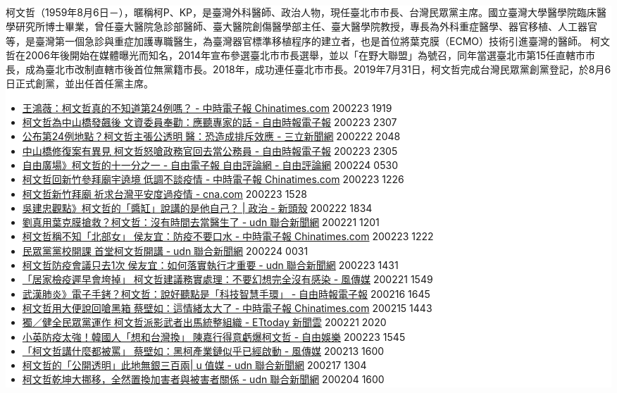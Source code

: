 柯文哲（1959年8月6日－），暱稱柯P、KP，是臺灣外科醫師、政治人物，現任臺北市市長、台灣民眾黨主席。國立臺灣大學醫學院臨床醫學研究所博士畢業，曾任臺大醫院急診部醫師、臺大醫院創傷醫學部主任、臺大醫學院教授，專長為外科重症醫學、器官移植、人工器官等，是臺灣第一個急診與重症加護專職醫生，為臺灣器官標準移植程序的建立者，也是首位將葉克膜（ECMO）技術引進臺灣的醫師。
柯文哲在2006年後開始在媒體曝光而知名，2014年宣布參選臺北市市長選舉，並以「在野大聯盟」為號召，同年當選臺北市第15任直轄市市長，成為臺北市改制直轄市後首位無黨籍市長。2018年，成功連任臺北市市長。2019年7月31日，柯文哲完成台灣民眾黨創黨登記，於8月6日正式創黨，並出任首任黨主席。


- [王鴻薇：柯文哲真的不知道第24例嗎？ - 中時電子報 Chinatimes.com](https://www.chinatimes.com/realtimenews/20200223002808-260407 "王鴻薇：柯文哲真的不知道第24例嗎？ - 中時電子報 Chinatimes.com") 200223 1919
- [柯文哲為中山橋發飆後 文資委員奉勸：應聽專家的話 - 自由時報電子報](https://news.ltn.com.tw/news/life/breakingnews/3077642 "柯文哲為中山橋發飆後 文資委員奉勸：應聽專家的話 - 自由時報電子報") 200223 2307
- [公布第24例地點？柯文哲主張公透明 醫：恐造成排斥效應 - 三立新聞網](https://www.setn.com/News.aspx?NewsID=694504 "公布第24例地點？柯文哲主張公透明 醫：恐造成排斥效應 - 三立新聞網") 200222 2048
- [中山橋修復案有異見 柯文哲怒嗆政務官回去當公務員 - 自由時報電子報](https://news.ltn.com.tw/news/life/breakingnews/3077641 "中山橋修復案有異見 柯文哲怒嗆政務官回去當公務員 - 自由時報電子報") 200223 2305
- [自由廣場》柯文哲的十一分之一 - 自由電子報 自由評論網 - 自由評論網](https://talk.ltn.com.tw/article/paper/1354134 "自由廣場》柯文哲的十一分之一 - 自由電子報 自由評論網 - 自由評論網") 200224 0530
- [柯文哲回新竹參拜廟宇遶境 低調不談疫情 - 中時電子報 Chinatimes.com](https://www.chinatimes.com/realtimenews/20200223001594-260407 "柯文哲回新竹參拜廟宇遶境 低調不談疫情 - 中時電子報 Chinatimes.com") 200223 1226
- [柯文哲新竹拜廟 祈求台灣平安度過疫情 - cna.com](https://www.cna.com.tw/news/aloc/202002230123.aspx "柯文哲新竹拜廟 祈求台灣平安度過疫情 - cna.com") 200223 1528
- [吳建忠觀點》柯文哲的「醬缸」說講的是他自己？ | 政治 - 新頭殼](https://newtalk.tw/news/view/2020-02-22/370914 "吳建忠觀點》柯文哲的「醬缸」說講的是他自己？ | 政治 - 新頭殼") 200222 1834
- [劉真用葉克膜搶救？柯文哲：沒有時間去當醫生了 - udn 聯合新聞網](https://udn.com/news/story/6656/4360403 "劉真用葉克膜搶救？柯文哲：沒有時間去當醫生了 - udn 聯合新聞網") 200221 1201
- [柯文哲稱不知「北部女」 侯友宜：防疫不要口水 - 中時電子報 Chinatimes.com](https://www.chinatimes.com/realtimenews/20200223001577-260407 "柯文哲稱不知「北部女」 侯友宜：防疫不要口水 - 中時電子報 Chinatimes.com") 200223 1222
- [民眾黨黨校開課 首堂柯文哲開講 - udn 聯合新聞網](https://udn.com/news/story/6656/4365730?from=udn-catelistnews_ch2 "民眾黨黨校開課 首堂柯文哲開講 - udn 聯合新聞網") 200224 0031
- [柯文哲防疫會議只去1次 侯友宜：如何落實執行才重要 - udn 聯合新聞網](https://udn.com/news/story/6656/4364785 "柯文哲防疫會議只去1次 侯友宜：如何落實執行才重要 - udn 聯合新聞網") 200223 1431
- [「居家檢疫遲早會垮掉」 柯文哲建議務實處理：不要幻想完全沒有感染 - 風傳媒](https://www.storm.mg/article/2317930 "「居家檢疫遲早會垮掉」 柯文哲建議務實處理：不要幻想完全沒有感染 - 風傳媒") 200221 1549
- [武漢肺炎》電子手銬？柯文哲：說好聽點是「科技智慧手環」 - 自由時報電子報](https://news.ltn.com.tw/news/politics/breakingnews/3070009 "武漢肺炎》電子手銬？柯文哲：說好聽點是「科技智慧手環」 - 自由時報電子報") 200216 1645
- [柯文哲用大便說回嗆黑箱 蔡壁如：這情緒太大了 - 中時電子報 Chinatimes.com](https://www.chinatimes.com/realtimenews/20200215002262-260407 "柯文哲用大便說回嗆黑箱 蔡壁如：這情緒太大了 - 中時電子報 Chinatimes.com") 200215 1443
- [獨／健全民眾黨運作 柯文哲派影武者出馬統整組織 - ETtoday 新聞雲](https://www.ettoday.net/news/20200221/1651245.htm "獨／健全民眾黨運作 柯文哲派影武者出馬統整組織 - ETtoday 新聞雲") 200221 2020
- [小英防疫太強！韓國人「想和台灣換」 陳嘉行得意虧爆柯文哲 - 自由娛樂](https://ent.ltn.com.tw/news/breakingnews/3077308 "小英防疫太強！韓國人「想和台灣換」 陳嘉行得意虧爆柯文哲 - 自由娛樂") 200223 1545
- [「柯文哲講什麼都被罵」 蔡壁如：黑柯產業鏈似乎已經啟動 - 風傳媒](https://www.storm.mg/article/2284014 "「柯文哲講什麼都被罵」 蔡壁如：黑柯產業鏈似乎已經啟動 - 風傳媒") 200213 1600
- [柯文哲的「公開透明」此地無銀三百兩| u 值媒 - udn 聯合新聞網](https://udn.com/umedia/story/12755/4350371 "柯文哲的「公開透明」此地無銀三百兩| u 值媒 - udn 聯合新聞網") 200217 1304
- [柯文哲乾坤大挪移，全然置換加害者與被害者關係 - udn 聯合新聞網](https://opinion.udn.com/opinion/story/12561/4320906 "柯文哲乾坤大挪移，全然置換加害者與被害者關係 - udn 聯合新聞網") 200204 1600


